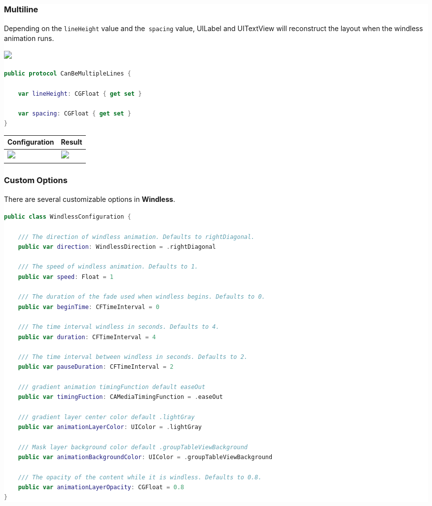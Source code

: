 ### Multiline

Depending on the `lineHeight` value and the` spacing` value, UILabel and UITextView will reconstruct the layout when the windless animation runs.

<img src="Resource/multitext.png" width="400">

```swift
public protocol CanBeMultipleLines {

    var lineHeight: CGFloat { get set }

    var spacing: CGFloat { get set }
}
```

| Configuration | Result
|------- | -------
|<img src="Resource/multi1.png" width="300"> | <img src="Resource/multi2.png" width="300">

### Custom Options

There are several customizable options in **Windless**.

```swift
public class WindlessConfiguration {
    
    /// The direction of windless animation. Defaults to rightDiagonal.
    public var direction: WindlessDirection = .rightDiagonal
    
    /// The speed of windless animation. Defaults to 1.
    public var speed: Float = 1
    
    /// The duration of the fade used when windless begins. Defaults to 0.
    public var beginTime: CFTimeInterval = 0
    
    /// The time interval windless in seconds. Defaults to 4.
    public var duration: CFTimeInterval = 4
    
    /// The time interval between windless in seconds. Defaults to 2.
    public var pauseDuration: CFTimeInterval = 2
    
    /// gradient animation timingFunction default easeOut
    public var timingFuction: CAMediaTimingFunction = .easeOut
    
    /// gradient layer center color default .lightGray
    public var animationLayerColor: UIColor = .lightGray
    
    /// Mask layer background color default .groupTableViewBackground
    public var animationBackgroundColor: UIColor = .groupTableViewBackground
    
    /// The opacity of the content while it is windless. Defaults to 0.8.
    public var animationLayerOpacity: CGFloat = 0.8
}
```
